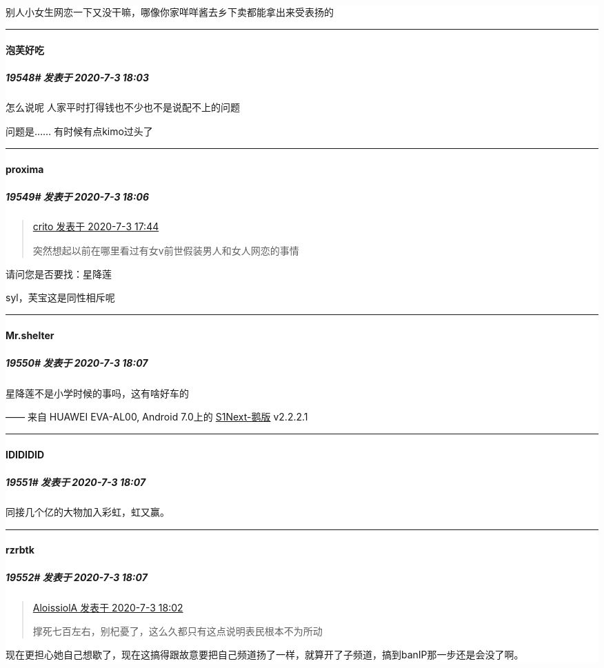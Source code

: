 别人小女生网恋一下又没干嘛，哪像你家咩咩酱去乡下卖都能拿出来受表扬的


-----

####  泡芙好吃  
##### 19548#       发表于 2020-7-3 18:03


怎么说呢 人家平时打得钱也不少也不是说配不上的问题

问题是…… 有时候有点kimo过头了


-----

####  proxima  
##### 19549#       发表于 2020-7-3 18:06


<blockquote><a href="httphttps://bbs.saraba1st.com/2b/forum.php?mod=redirect&amp;goto=findpost&amp;pid=48052765&amp;ptid=1941579" target="_blank">crito 发表于 2020-7-3 17:44</a>

突然想起以前在哪里看过有女v前世假装男人和女人网恋的事情</blockquote>
请问您是否要找：星降莲


syl，芙宝这是同性相斥呢


-----

####  Mr.shelter  
##### 19550#       发表于 2020-7-3 18:07


星降莲不是小学时候的事吗，这有啥好车的

—— 来自 HUAWEI EVA-AL00, Android 7.0上的 [S1Next-鹅版](https://github.com/ykrank/S1-Next/releases) v2.2.2.1


-----

####  IDIDIDID  
##### 19551#       发表于 2020-7-3 18:07


同接几个亿的大物加入彩虹，虹又赢。


-----

####  rzrbtk  
##### 19552#       发表于 2020-7-3 18:07


<blockquote><a href="httphttps://bbs.saraba1st.com/2b/forum.php?mod=redirect&amp;goto=findpost&amp;pid=48053051&amp;ptid=1941579" target="_blank">AloissiolA 发表于 2020-7-3 18:02</a>

撑死七百左右，别杞憂了，这么久都只有这点说明表民根本不为所动</blockquote>
现在更担心她自己想歇了，现在这搞得跟故意要把自己频道扬了一样，就算开了子频道，搞到banIP那一步还是会没了啊。
